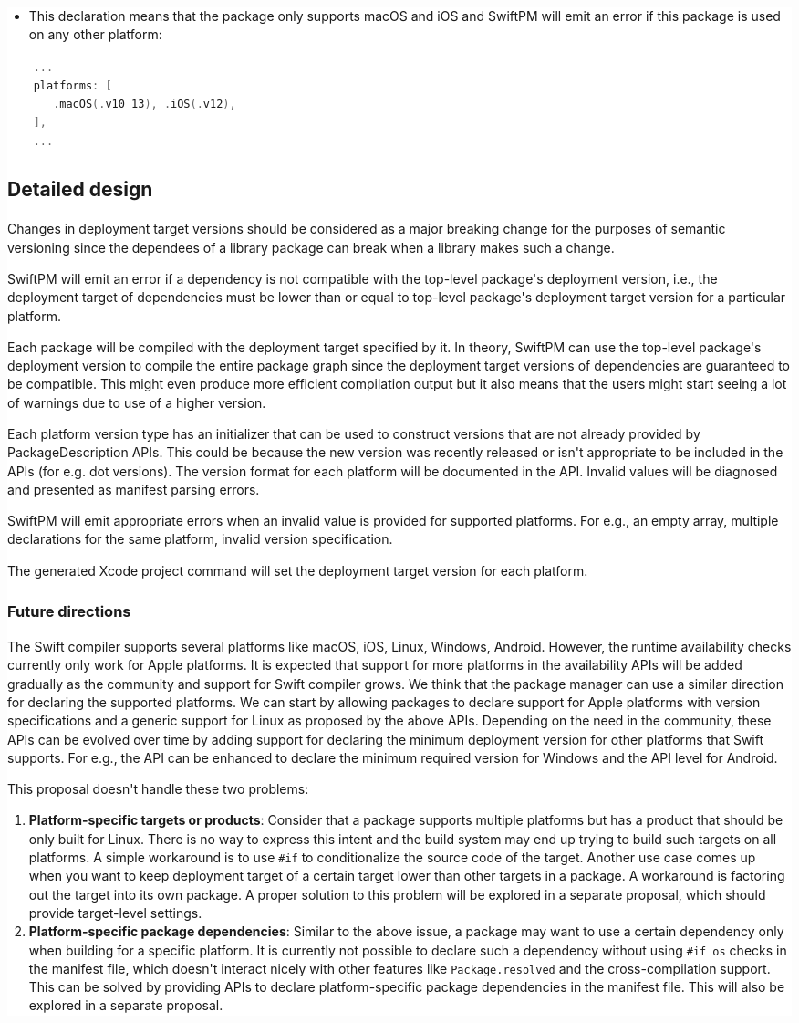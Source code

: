* This declaration means that the package only supports macOS and iOS and SwiftPM will emit an error if this package is used on any other platform:

```swift
    ...
    platforms: [
       .macOS(.v10_13), .iOS(.v12),
    ],
    ...
```

## Detailed design

Changes in deployment target versions should be considered as a major breaking change for the purposes of semantic versioning since the dependees of a library package can break when a library makes such a change.

SwiftPM will emit an error if a dependency is not compatible with the top-level package's deployment version, i.e., the deployment target of dependencies must be lower than or equal to top-level package's deployment target version for a particular platform.

Each package will be compiled with the deployment target specified by it. In theory, SwiftPM can use the top-level package's deployment version to compile the entire package graph since the deployment target versions of dependencies are guaranteed to be compatible. This might even produce more efficient compilation output but it also means that the users might start seeing a lot of warnings due to use of a higher version.

Each platform version type has an initializer that can be used to construct versions that are not already provided by PackageDescription APIs. This could be because the new version was recently released or isn't appropriate to be included in the APIs (for e.g. dot versions). The version format for each platform will be documented in the API. Invalid values will be diagnosed and presented as manifest parsing errors.

SwiftPM will emit appropriate errors when an invalid value is provided for supported platforms. For e.g., an empty array, multiple declarations for the same platform, invalid version specification.

The generated Xcode project command will set the deployment target version for each platform.

### Future directions

The Swift compiler supports several platforms like macOS, iOS, Linux, Windows, Android. However, the runtime availability checks currently only work for Apple platforms. It is expected that support for more platforms in the availability APIs will be added gradually as the community and support for Swift compiler grows. We think that the package manager can use a similar direction for declaring the supported platforms. We can start by allowing packages to declare support for Apple platforms with version specifications and a generic support for Linux as proposed by the above APIs. Depending on the need in the community, these APIs can be evolved over time by adding support for declaring the minimum deployment version for other platforms that Swift supports. For e.g., the API can be enhanced to declare the minimum required version for Windows and the API level for Android.

This proposal doesn't handle these two problems:

1. **Platform-specific targets or products**: Consider that a package supports multiple platforms but has a product that should be only built for Linux. There is no way to express this intent and the build system may end up trying to build such targets on all platforms. A simple workaround is to use `#if` to conditionalize the source code of the target. Another use case comes up when you want to keep deployment target of a certain target lower than other targets in a package. A workaround is factoring out the target into its own package. A proper solution to this problem will be explored in a separate proposal, which should provide target-level settings.
2. **Platform-specific package dependencies**: Similar to the above issue, a package may want to use a certain dependency only when building for a specific platform. It is currently not possible to declare such a dependency without using `#if os` checks in the manifest file, which doesn't interact nicely with other features like `Package.resolved` and the cross-compilation support. This can be solved by providing APIs to declare platform-specific package dependencies in the manifest file. This will also be explored in a separate proposal.
